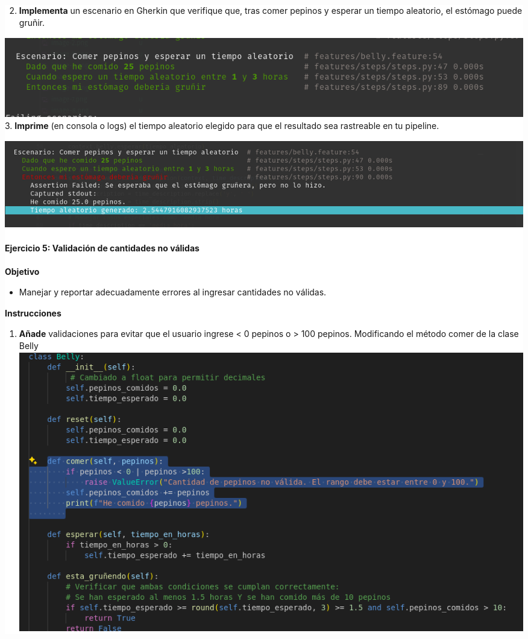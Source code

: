 2. **Implementa** un escenario en Gherkin que verifique que, tras comer pepinos y esperar un tiempo aleatorio, el estómago puede gruñir.

![alt text](image-18.png) 3. **Imprime** (en consola o logs) el tiempo aleatorio elegido para que el resultado sea rastreable en tu pipeline.

![alt text](image-19.png)

#### Ejercicio 5: **Validación de cantidades no válidas**

**Objetivo**

- Manejar y reportar adecuadamente errores al ingresar cantidades no válidas.

**Instrucciones**

1. **Añade** validaciones para evitar que el usuario ingrese < 0 pepinos o > 100 pepinos.
   Modificando el método comer de la clase Belly
   ![alt text](image-20.png)
